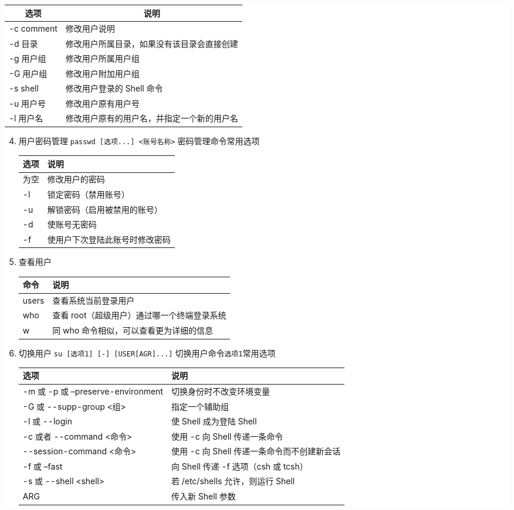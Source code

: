    | 选项       | 说明                                       |
   | ---------- | ------------------------------------------ |
   | -c comment | 修改用户说明                               |
   | -d 目录    | 修改用户所属目录，如果没有该目录会直接创建 |
   | -g 用户组  | 修改用户所属用户组                         |
   | -G 用户组  | 修改用户附加用户组                         |
   | -s shell   | 修改用户登录的 Shell 命令                  |
   | -u 用户号  | 修改用户原有用户号                         |
   | -l 用户名  | 修改用户原有的用户名，并指定一个新的用户名 |

   

4. 用户密码管理 `passwd [选项...] <账号名称>`
   密码管理命令常用选项

   | 选项 | 说明                           |
   | ---- | ------------------------------ |
   | 为空 | 修改用户的密码                 |
   | -l   | 锁定密码（禁用账号）           |
   | -u   | 解锁密码（启用被禁用的账号）   |
   | -d   | 使账号无密码                   |
   | -f   | 使用户下次登陆此账号时修改密码 |

   

5. 查看用户

   | 命令  | 说明                                        |
   | ----- | ------------------------------------------- |
   | users | 查看系统当前登录用户                        |
   | who   | 查看 root（超级用户）通过哪一个终端登录系统 |
   | w     | 同 who 命令相似，可以查看更为详细的信息     |

6. 切换用户 `su [选项1] [-] [USER[AGR]...]`
   切换用户命令`选项1`常用选项

   | 选项                              | 说明                                        |
   | --------------------------------- | ------------------------------------------- |
   | -m 或 -p 或 –preserve-environment | 切换身份时不改变环境变量                    |
   | -G 或 --supp-group <组>           | 指定一个辅助组                              |
   | -l 或 --login                     | 使 Shell 成为登陆 Shell                     |
   | -c 或者 --command <命令>          | 使用 -c 向 Shell 传递一条命令               |
   | --session-command <命令>          | 使用 -c 向 Shell 传递一条命令而不创建新会话 |
   | -f 或 –fast                       | 向 Shell 传递 -f 选项（csh 或 tcsh）        |
   | -s 或 --shell \<shell>            | 若 /etc/shells 允许，则运行 Shell           |
   | ARG                               | 传入新 Shell 参数                           |
